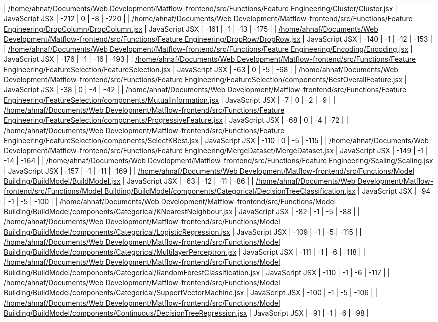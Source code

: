 | [/home/ahnaf/Documents/Web Development/Matflow-frontend/src/Functions/Feature Engineering/Cluster/Cluster.jsx](//home/ahnaf/Documents/Web%20Development/Matflow-frontend/src/Functions/Feature%20Engineering/Cluster/Cluster.jsx) | JavaScript JSX | -212 | 0 | -8 | -220 |
| [/home/ahnaf/Documents/Web Development/Matflow-frontend/src/Functions/Feature Engineering/DropColumn/DropColumn.jsx](//home/ahnaf/Documents/Web%20Development/Matflow-frontend/src/Functions/Feature%20Engineering/DropColumn/DropColumn.jsx) | JavaScript JSX | -161 | -1 | -13 | -175 |
| [/home/ahnaf/Documents/Web Development/Matflow-frontend/src/Functions/Feature Engineering/DropRow/DropRow.jsx](//home/ahnaf/Documents/Web%20Development/Matflow-frontend/src/Functions/Feature%20Engineering/DropRow/DropRow.jsx) | JavaScript JSX | -140 | -1 | -12 | -153 |
| [/home/ahnaf/Documents/Web Development/Matflow-frontend/src/Functions/Feature Engineering/Encoding/Encoding.jsx](//home/ahnaf/Documents/Web%20Development/Matflow-frontend/src/Functions/Feature%20Engineering/Encoding/Encoding.jsx) | JavaScript JSX | -176 | -1 | -16 | -193 |
| [/home/ahnaf/Documents/Web Development/Matflow-frontend/src/Functions/Feature Engineering/FeatureSelection/FeatureSelection.jsx](//home/ahnaf/Documents/Web%20Development/Matflow-frontend/src/Functions/Feature%20Engineering/FeatureSelection/FeatureSelection.jsx) | JavaScript JSX | -63 | 0 | -5 | -68 |
| [/home/ahnaf/Documents/Web Development/Matflow-frontend/src/Functions/Feature Engineering/FeatureSelection/components/BestOverallFeature.jsx](//home/ahnaf/Documents/Web%20Development/Matflow-frontend/src/Functions/Feature%20Engineering/FeatureSelection/components/BestOverallFeature.jsx) | JavaScript JSX | -38 | 0 | -4 | -42 |
| [/home/ahnaf/Documents/Web Development/Matflow-frontend/src/Functions/Feature Engineering/FeatureSelection/components/MutualInformation.jsx](//home/ahnaf/Documents/Web%20Development/Matflow-frontend/src/Functions/Feature%20Engineering/FeatureSelection/components/MutualInformation.jsx) | JavaScript JSX | -7 | 0 | -2 | -9 |
| [/home/ahnaf/Documents/Web Development/Matflow-frontend/src/Functions/Feature Engineering/FeatureSelection/components/ProgressiveFeature.jsx](//home/ahnaf/Documents/Web%20Development/Matflow-frontend/src/Functions/Feature%20Engineering/FeatureSelection/components/ProgressiveFeature.jsx) | JavaScript JSX | -68 | 0 | -4 | -72 |
| [/home/ahnaf/Documents/Web Development/Matflow-frontend/src/Functions/Feature Engineering/FeatureSelection/components/SelectKBest.jsx](//home/ahnaf/Documents/Web%20Development/Matflow-frontend/src/Functions/Feature%20Engineering/FeatureSelection/components/SelectKBest.jsx) | JavaScript JSX | -110 | 0 | -5 | -115 |
| [/home/ahnaf/Documents/Web Development/Matflow-frontend/src/Functions/Feature Engineering/MergeDataset/MergeDataset.jsx](//home/ahnaf/Documents/Web%20Development/Matflow-frontend/src/Functions/Feature%20Engineering/MergeDataset/MergeDataset.jsx) | JavaScript JSX | -149 | -1 | -14 | -164 |
| [/home/ahnaf/Documents/Web Development/Matflow-frontend/src/Functions/Feature Engineering/Scaling/Scaling.jsx](//home/ahnaf/Documents/Web%20Development/Matflow-frontend/src/Functions/Feature%20Engineering/Scaling/Scaling.jsx) | JavaScript JSX | -157 | -1 | -11 | -169 |
| [/home/ahnaf/Documents/Web Development/Matflow-frontend/src/Functions/Model Building/BuildModel/BuildModel.jsx](//home/ahnaf/Documents/Web%20Development/Matflow-frontend/src/Functions/Model%20Building/BuildModel/BuildModel.jsx) | JavaScript JSX | -63 | -12 | -11 | -86 |
| [/home/ahnaf/Documents/Web Development/Matflow-frontend/src/Functions/Model Building/BuildModel/components/Categorical/DecisionTreeClassification.jsx](//home/ahnaf/Documents/Web%20Development/Matflow-frontend/src/Functions/Model%20Building/BuildModel/components/Categorical/DecisionTreeClassification.jsx) | JavaScript JSX | -94 | -1 | -5 | -100 |
| [/home/ahnaf/Documents/Web Development/Matflow-frontend/src/Functions/Model Building/BuildModel/components/Categorical/KNearestNeighbour.jsx](//home/ahnaf/Documents/Web%20Development/Matflow-frontend/src/Functions/Model%20Building/BuildModel/components/Categorical/KNearestNeighbour.jsx) | JavaScript JSX | -82 | -1 | -5 | -88 |
| [/home/ahnaf/Documents/Web Development/Matflow-frontend/src/Functions/Model Building/BuildModel/components/Categorical/LogisticRegression.jsx](//home/ahnaf/Documents/Web%20Development/Matflow-frontend/src/Functions/Model%20Building/BuildModel/components/Categorical/LogisticRegression.jsx) | JavaScript JSX | -109 | -1 | -5 | -115 |
| [/home/ahnaf/Documents/Web Development/Matflow-frontend/src/Functions/Model Building/BuildModel/components/Categorical/MultilayerPerceptron.jsx](//home/ahnaf/Documents/Web%20Development/Matflow-frontend/src/Functions/Model%20Building/BuildModel/components/Categorical/MultilayerPerceptron.jsx) | JavaScript JSX | -111 | -1 | -6 | -118 |
| [/home/ahnaf/Documents/Web Development/Matflow-frontend/src/Functions/Model Building/BuildModel/components/Categorical/RandomForestClassification.jsx](//home/ahnaf/Documents/Web%20Development/Matflow-frontend/src/Functions/Model%20Building/BuildModel/components/Categorical/RandomForestClassification.jsx) | JavaScript JSX | -110 | -1 | -6 | -117 |
| [/home/ahnaf/Documents/Web Development/Matflow-frontend/src/Functions/Model Building/BuildModel/components/Categorical/SupportVectorMachine.jsx](//home/ahnaf/Documents/Web%20Development/Matflow-frontend/src/Functions/Model%20Building/BuildModel/components/Categorical/SupportVectorMachine.jsx) | JavaScript JSX | -100 | -1 | -5 | -106 |
| [/home/ahnaf/Documents/Web Development/Matflow-frontend/src/Functions/Model Building/BuildModel/components/Continuous/DecisionTreeRegression.jsx](//home/ahnaf/Documents/Web%20Development/Matflow-frontend/src/Functions/Model%20Building/BuildModel/components/Continuous/DecisionTreeRegression.jsx) | JavaScript JSX | -91 | -1 | -6 | -98 |